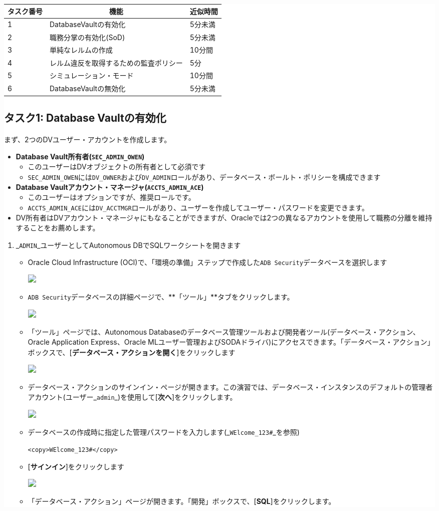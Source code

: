 | タスク番号 | 機能 | 近似時間 |
| --- | --- | --- |
| 1 | DatabaseVaultの有効化 | 5分未満 |
| 2 | 職務分掌の有効化(SoD) | 5分未満 |
| 3 | 単純なレルムの作成 | 10分間 |
| 4 | レルム違反を取得するための監査ポリシー | 5分 |
| 5 | シミュレーション・モード | 10分間 |
| 6 | DatabaseVaultの無効化 | 5分未満 |

## タスク1: Database Vaultの有効化

まず、2つのDVユーザー・アカウントを作成します。

*   **Database Vault所有者(`SEC_ADMIN_OWEN`)**
    *   このユーザーはDVオブジェクトの所有者として必須です
    *   `SEC_ADMIN_OWEN`には`DV_OWNER`および`DV_ADMIN`ロールがあり、データベース・ボールト・ポリシーを構成できます
*   **Database Vaultアカウント・マネージャ(`ACCTS_ADMIN_ACE`)**
    *   このユーザーはオプションですが、推奨ロールです。
    *   `ACCTS_ADMIN_ACE`には`DV_ACCTMGR`ロールがあり、ユーザーを作成してユーザー・パスワードを変更できます。
*   DV所有者はDVアカウント・マネージャにもなることができますが、Oracleでは2つの異なるアカウントを使用して職務の分離を維持することをお薦めします。

1.  _`ADMIN`_ユーザーとしてAutonomous DBでSQLワークシートを開きます
    
    *   Oracle Cloud Infrastructure (OCI)で、「環境の準備」ステップで作成した`ADB Security`データベースを選択します
        
        ![](./images/adb-dbv_002.png " ")
        
    *   `ADB Security`データベースの詳細ページで、**「ツール」**タブをクリックします。
        
        ![](../prepare-setup/images/adb-set_010.png " ")
        
    *   「ツール」ページでは、Autonomous Databaseのデータベース管理ツールおよび開発者ツール(データベース・アクション、Oracle Application Express、Oracle MLユーザー管理およびSODAドライバ)にアクセスできます。「データベース・アクション」ボックスで、\[**データベース・アクションを開く**\]をクリックします
        
        ![](../prepare-setup/images/adb-set_011.png " ")
        
    *   データベース・アクションのサインイン・ページが開きます。この演習では、データベース・インスタンスのデフォルトの管理者アカウント(ユーザー_`admin`_)を使用して\[**次へ**\]をクリックします。
        
        ![](../prepare-setup/images/adb-set_012.png " ")
        
    *   データベースの作成時に指定した管理パスワードを入力します(_`WElcome_123#`_を参照)
        
            <copy>WElcome_123#</copy>
            
    *   \[**サインイン**\]をクリックします
        
        ![](../prepare-setup/images/adb-set_013.png " ")
        
    *   「データベース・アクション」ページが開きます。「開発」ボックスで、\[**SQL**\]をクリックします。
        